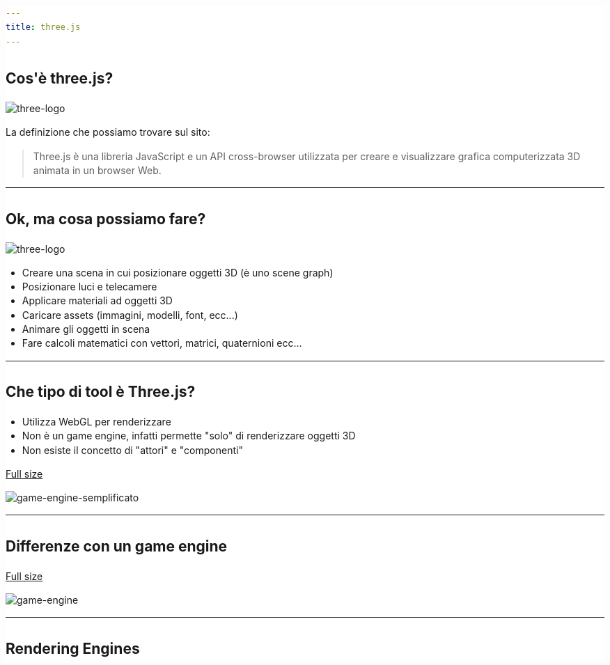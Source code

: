 ```yaml
---
title: three.js
---
```


## Cos'è three.js?

![three-logo](three-logo.png)

La definizione che possiamo trovare sul sito:

> Three.js è una libreria JavaScript e un API cross-browser utilizzata
> per creare e visualizzare grafica computerizzata 3D animata in un browser Web.

---

## Ok, ma cosa possiamo fare?

![three-logo](three-logo.png)

- Creare una scena in cui posizionare oggetti 3D (è uno scene graph)
- Posizionare luci e telecamere
- Applicare materiali ad oggetti 3D
- Caricare assets (immagini, modelli, font, ecc...)
- Animare gli oggetti in scena
- Fare calcoli matematici con vettori, matrici, quaternioni ecc...

---

## Che tipo di tool è Three.js?

- Utilizza WebGL per renderizzare
- Non è un game engine, infatti permette "solo" di renderizzare oggetti 3D
- Non esiste il concetto di "attori" e "componenti"

[Full size](./engine-arch.jpg)

![game-engine-semplificato](./engine-arch.jpg)

---

## Differenze con un game engine

[Full size](./engine-arch-complete.png)

![game-engine](./engine-arch-complete.png)

---

## Rendering Engines

